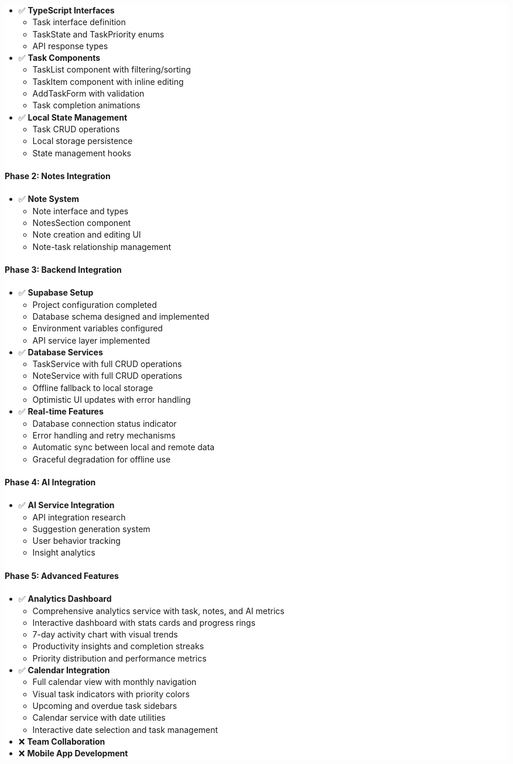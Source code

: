 - ✅ **TypeScript Interfaces**
  - Task interface definition
  - TaskState and TaskPriority enums
  - API response types
- ✅ **Task Components**
  - TaskList component with filtering/sorting
  - TaskItem component with inline editing
  - AddTaskForm with validation
  - Task completion animations
- ✅ **Local State Management**
  - Task CRUD operations
  - Local storage persistence
  - State management hooks

#### Phase 2: Notes Integration

- ✅ **Note System**
  - Note interface and types
  - NotesSection component
  - Note creation and editing UI
  - Note-task relationship management

#### Phase 3: Backend Integration

- ✅ **Supabase Setup**
  - Project configuration completed
  - Database schema designed and implemented
  - Environment variables configured
  - API service layer implemented
- ✅ **Database Services**
  - TaskService with full CRUD operations
  - NoteService with full CRUD operations
  - Offline fallback to local storage
  - Optimistic UI updates with error handling
- ✅ **Real-time Features**
  - Database connection status indicator
  - Error handling and retry mechanisms
  - Automatic sync between local and remote data
  - Graceful degradation for offline use

#### Phase 4: AI Integration

- ✅ **AI Service Integration**
  - API integration research
  - Suggestion generation system
  - User behavior tracking
  - Insight analytics

#### Phase 5: Advanced Features

- ✅ **Analytics Dashboard**
  - Comprehensive analytics service with task, notes, and AI metrics
  - Interactive dashboard with stats cards and progress rings
  - 7-day activity chart with visual trends
  - Productivity insights and completion streaks
  - Priority distribution and performance metrics
- ✅ **Calendar Integration**
  - Full calendar view with monthly navigation
  - Visual task indicators with priority colors
  - Upcoming and overdue task sidebars
  - Calendar service with date utilities
  - Interactive date selection and task management
- ❌ **Team Collaboration**
- ❌ **Mobile App Development**
